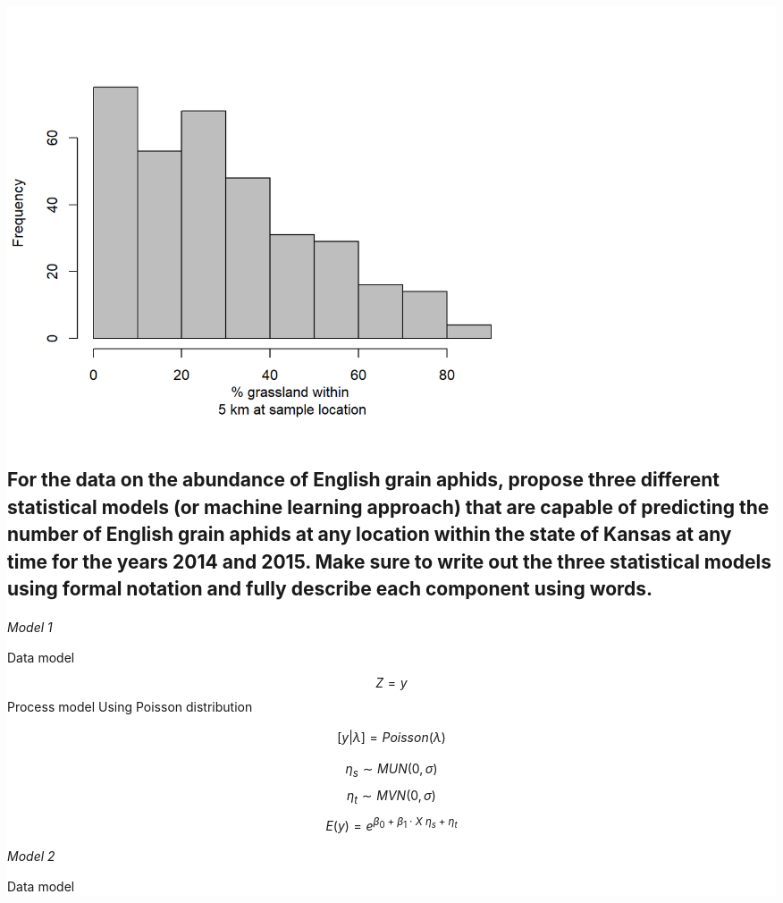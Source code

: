 <img src="04-Activity_3_files/figure-html/unnamed-chunk-2-3.png" width="672" />

## For the data on the abundance of English grain aphids, propose three different statistical models (or machine learning approach) that are capable of predicting the number of English grain aphids at any location within the state of Kansas at any time for the years 2014 and 2015. Make sure to write out the three statistical models using formal notation and fully describe each component using words.

*Model 1*

Data model $$Z = y$$ Process model Using Poisson distribution

$$[y|\lambda] = Poisson(\lambda) $$

$$\eta_s\sim MUN(0, \sigma)$$ $$\eta_t\sim MVN(0, \sigma)$$
$$E(y)=e^{\beta_0+\beta_1\cdot X~\eta_s+\eta_t}$$

*Model 2*

Data model
